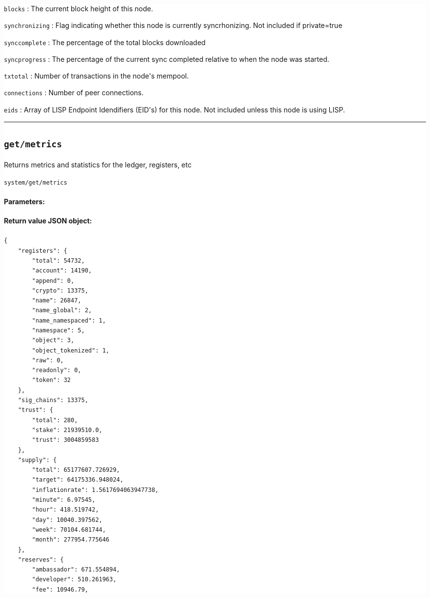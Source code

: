 `blocks` : The current block height of this node.

`synchronizing` : Flag indicating whether this node is currently syncrhonizing. Not included if private=true

`synccomplete` : The percentage of the total blocks downloaded

`syncprogress` : The percentage of the current sync completed relative to when the node was started.

`txtotal` : Number of transactions in the node's mempool.

`connections` : Number of peer connections.

`eids` : Array of LISP Endpoint Idendifiers (EID's) for this node. Not included unless this node is using LISP.

***

## `get/metrics`

Returns metrics and statistics for the ledger, registers, etc

```
system/get/metrics
```

#### Parameters:

#### Return value JSON object:

```
{
    "registers": {
        "total": 54732,
        "account": 14190,
        "append": 0,
        "crypto": 13375,
        "name": 26847,
        "name_global": 2,
        "name_namespaced": 1,
        "namespace": 5,
        "object": 3,
        "object_tokenized": 1,
        "raw": 0,
        "readonly": 0,
        "token": 32
    },
    "sig_chains": 13375,
    "trust": {
        "total": 280,
        "stake": 21939510.0,
        "trust": 3004859583
    },
    "supply": {
        "total": 65177607.726929,
        "target": 64175336.948024,
        "inflationrate": 1.5617694063947738,
        "minute": 6.97545,
        "hour": 418.519742,
        "day": 10040.397562,
        "week": 70104.681744,
        "month": 277954.775646
    },
    "reserves": {
        "ambassador": 671.554894,
        "developer": 510.261963,
        "fee": 10946.79,
```